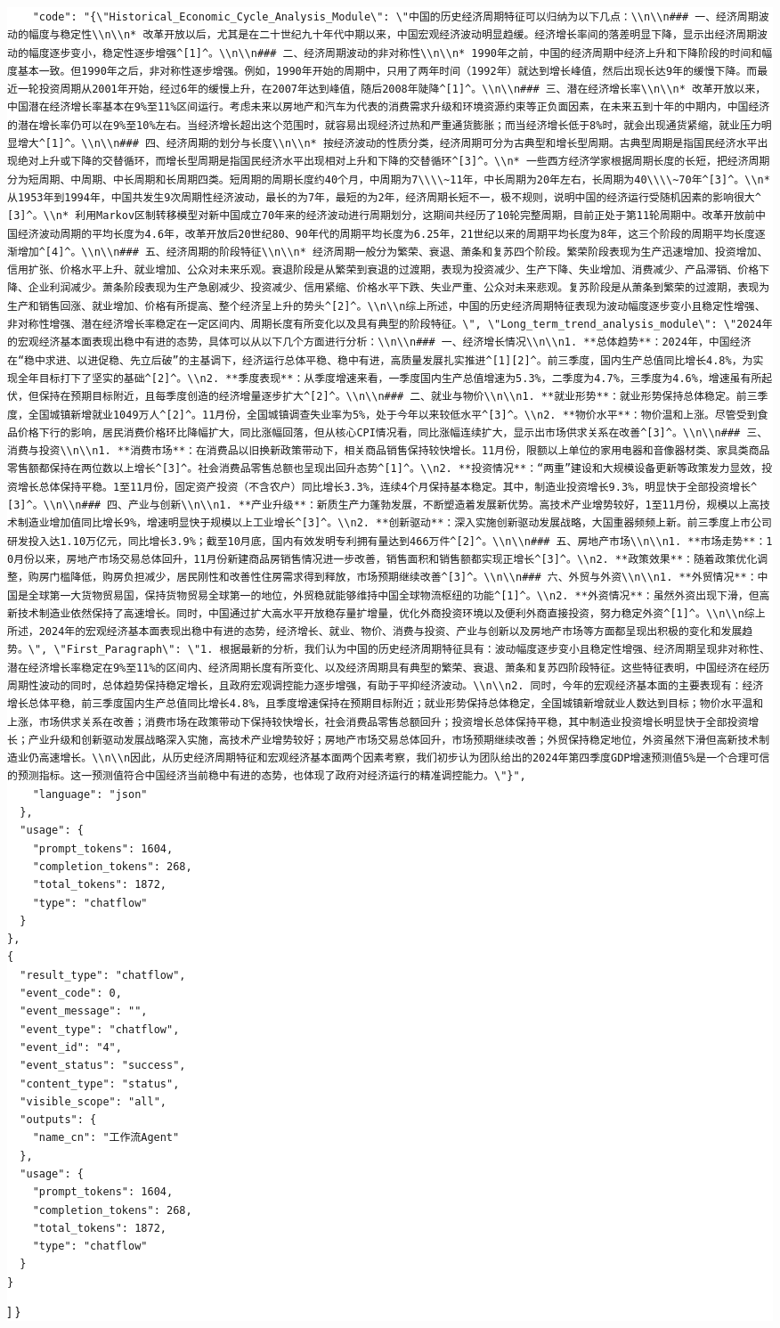         "code": "{\"Historical_Economic_Cycle_Analysis_Module\": \"中国的历史经济周期特征可以归纳为以下几点：\\n\\n### 一、经济周期波动的幅度与稳定性\\n\\n* 改革开放以后，尤其是在二十世纪九十年代中期以来，中国宏观经济波动明显趋缓。经济增长率间的落差明显下降，显示出经济周期波动的幅度逐步变小，稳定性逐步增强^[1]^。\\n\\n### 二、经济周期波动的非对称性\\n\\n* 1990年之前，中国的经济周期中经济上升和下降阶段的时间和幅度基本一致。但1990年之后，非对称性逐步增强。例如，1990年开始的周期中，只用了两年时间（1992年）就达到增长峰值，然后出现长达9年的缓慢下降。而最近一轮投资周期从2001年开始，经过6年的缓慢上升，在2007年达到峰值，随后2008年陡降^[1]^。\\n\\n### 三、潜在经济增长率\\n\\n* 改革开放以来，中国潜在经济增长率基本在9%至11%区间运行。考虑未来以房地产和汽车为代表的消费需求升级和环境资源约束等正负面因素，在未来五到十年的中期内，中国经济的潜在增长率仍可以在9%至10%左右。当经济增长超出这个范围时，就容易出现经济过热和严重通货膨胀；而当经济增长低于8%时，就会出现通货紧缩，就业压力明显增大^[1]^。\\n\\n### 四、经济周期的划分与长度\\n\\n* 按经济波动的性质分类，经济周期可分为古典型和增长型周期。古典型周期是指国民经济水平出现绝对上升或下降的交替循环，而增长型周期是指国民经济水平出现相对上升和下降的交替循环^[3]^。\\n* 一些西方经济学家根据周期长度的长短，把经济周期分为短周期、中周期、中长周期和长周期四类。短周期的周期长度约40个月，中周期为7\\\\~11年，中长周期为20年左右，长周期为40\\\\~70年^[3]^。\\n* 从1953年到1994年，中国共发生9次周期性经济波动，最长的为7年，最短的为2年，经济周期长短不一，极不规则，说明中国的经济运行受随机因素的影响很大^[3]^。\\n* 利用Markov区制转移模型对新中国成立70年来的经济波动进行周期划分，这期间共经历了10轮完整周期，目前正处于第11轮周期中。改革开放前中国经济波动周期的平均长度为4.6年，改革开放后20世纪80、90年代的周期平均长度为6.25年，21世纪以来的周期平均长度为8年，这三个阶段的周期平均长度逐渐增加^[4]^。\\n\\n### 五、经济周期的阶段特征\\n\\n* 经济周期一般分为繁荣、衰退、萧条和复苏四个阶段。繁荣阶段表现为生产迅速增加、投资增加、信用扩张、价格水平上升、就业增加、公众对未来乐观。衰退阶段是从繁荣到衰退的过渡期，表现为投资减少、生产下降、失业增加、消费减少、产品滞销、价格下降、企业利润减少。萧条阶段表现为生产急剧减少、投资减少、信用紧缩、价格水平下跌、失业严重、公众对未来悲观。复苏阶段是从萧条到繁荣的过渡期，表现为生产和销售回涨、就业增加、价格有所提高、整个经济呈上升的势头^[2]^。\\n\\n综上所述，中国的历史经济周期特征表现为波动幅度逐步变小且稳定性增强、非对称性增强、潜在经济增长率稳定在一定区间内、周期长度有所变化以及具有典型的阶段特征。\", \"Long_term_trend_analysis_module\": \"2024年的宏观经济基本面表现出稳中有进的态势，具体可以从以下几个方面进行分析：\\n\\n### 一、经济增长情况\\n\\n1. **总体趋势**：2024年，中国经济在“稳中求进、以进促稳、先立后破”的主基调下，经济运行总体平稳、稳中有进，高质量发展扎实推进^[1][2]^。前三季度，国内生产总值同比增长4.8%，为实现全年目标打下了坚实的基础^[2]^。\\n2. **季度表现**：从季度增速来看，一季度国内生产总值增速为5.3%，二季度为4.7%，三季度为4.6%，增速虽有所起伏，但保持在预期目标附近，且每季度创造的经济增量逐步扩大^[2]^。\\n\\n### 二、就业与物价\\n\\n1. **就业形势**：就业形势保持总体稳定。前三季度，全国城镇新增就业1049万人^[2]^。11月份，全国城镇调查失业率为5%，处于今年以来较低水平^[3]^。\\n2. **物价水平**：物价温和上涨。尽管受到食品价格下行的影响，居民消费价格环比降幅扩大，同比涨幅回落，但从核心CPI情况看，同比涨幅连续扩大，显示出市场供求关系在改善^[3]^。\\n\\n### 三、消费与投资\\n\\n1. **消费市场**：在消费品以旧换新政策带动下，相关商品销售保持较快增长。11月份，限额以上单位的家用电器和音像器材类、家具类商品零售额都保持在两位数以上增长^[3]^。社会消费品零售总额也呈现出回升态势^[1]^。\\n2. **投资情况**：“两重”建设和大规模设备更新等政策发力显效，投资增长总体保持平稳。1至11月份，固定资产投资（不含农户）同比增长3.3%，连续4个月保持基本稳定。其中，制造业投资增长9.3%，明显快于全部投资增长^[3]^。\\n\\n### 四、产业与创新\\n\\n1. **产业升级**：新质生产力蓬勃发展，不断塑造着发展新优势。高技术产业增势较好，1至11月份，规模以上高技术制造业增加值同比增长9%，增速明显快于规模以上工业增长^[3]^。\\n2. **创新驱动**：深入实施创新驱动发展战略，大国重器频频上新。前三季度上市公司研发投入达1.10万亿元，同比增长3.9%；截至10月底，国内有效发明专利拥有量达到466万件^[2]^。\\n\\n### 五、房地产市场\\n\\n1. **市场走势**：10月份以来，房地产市场交易总体回升，11月份新建商品房销售情况进一步改善，销售面积和销售额都实现正增长^[3]^。\\n2. **政策效果**：随着政策优化调整，购房门槛降低，购房负担减少，居民刚性和改善性住房需求得到释放，市场预期继续改善^[3]^。\\n\\n### 六、外贸与外资\\n\\n1. **外贸情况**：中国是全球第一大货物贸易国，保持货物贸易全球第一的地位，外贸稳就能够维持中国全球物流枢纽的功能^[1]^。\\n2. **外资情况**：虽然外资出现下滑，但高新技术制造业依然保持了高速增长。同时，中国通过扩大高水平开放稳存量扩增量，优化外商投资环境以及便利外商直接投资，努力稳定外资^[1]^。\\n\\n综上所述，2024年的宏观经济基本面表现出稳中有进的态势，经济增长、就业、物价、消费与投资、产业与创新以及房地产市场等方面都呈现出积极的变化和发展趋势。\", \"First_Paragraph\": \"1. 根据最新的分析，我们认为中国的历史经济周期特征具有：波动幅度逐步变小且稳定性增强、经济周期呈现非对称性、潜在经济增长率稳定在9%至11%的区间内、经济周期长度有所变化、以及经济周期具有典型的繁荣、衰退、萧条和复苏四阶段特征。这些特征表明，中国经济在经历周期性波动的同时，总体趋势保持稳定增长，且政府宏观调控能力逐步增强，有助于平抑经济波动。\\n\\n2. 同时，今年的宏观经济基本面的主要表现有：经济增长总体平稳，前三季度国内生产总值同比增长4.8%，且季度增速保持在预期目标附近；就业形势保持总体稳定，全国城镇新增就业人数达到目标；物价水平温和上涨，市场供求关系在改善；消费市场在政策带动下保持较快增长，社会消费品零售总额回升；投资增长总体保持平稳，其中制造业投资增长明显快于全部投资增长；产业升级和创新驱动发展战略深入实施，高技术产业增势较好；房地产市场交易总体回升，市场预期继续改善；外贸保持稳定地位，外资虽然下滑但高新技术制造业仍高速增长。\\n\\n因此，从历史经济周期特征和宏观经济基本面两个因素考察，我们初步认为团队给出的2024年第四季度GDP增速预测值5%是一个合理可信的预测指标。这一预测值符合中国经济当前稳中有进的态势，也体现了政府对经济运行的精准调控能力。\"}",
        "language": "json"
      },
      "usage": {
        "prompt_tokens": 1604,
        "completion_tokens": 268,
        "total_tokens": 1872,
        "type": "chatflow"
      }
    },
    {
      "result_type": "chatflow",
      "event_code": 0,
      "event_message": "",
      "event_type": "chatflow",
      "event_id": "4",
      "event_status": "success",
      "content_type": "status",
      "visible_scope": "all",
      "outputs": {
        "name_cn": "工作流Agent"
      },
      "usage": {
        "prompt_tokens": 1604,
        "completion_tokens": 268,
        "total_tokens": 1872,
        "type": "chatflow"
      }
    }
  ]
}